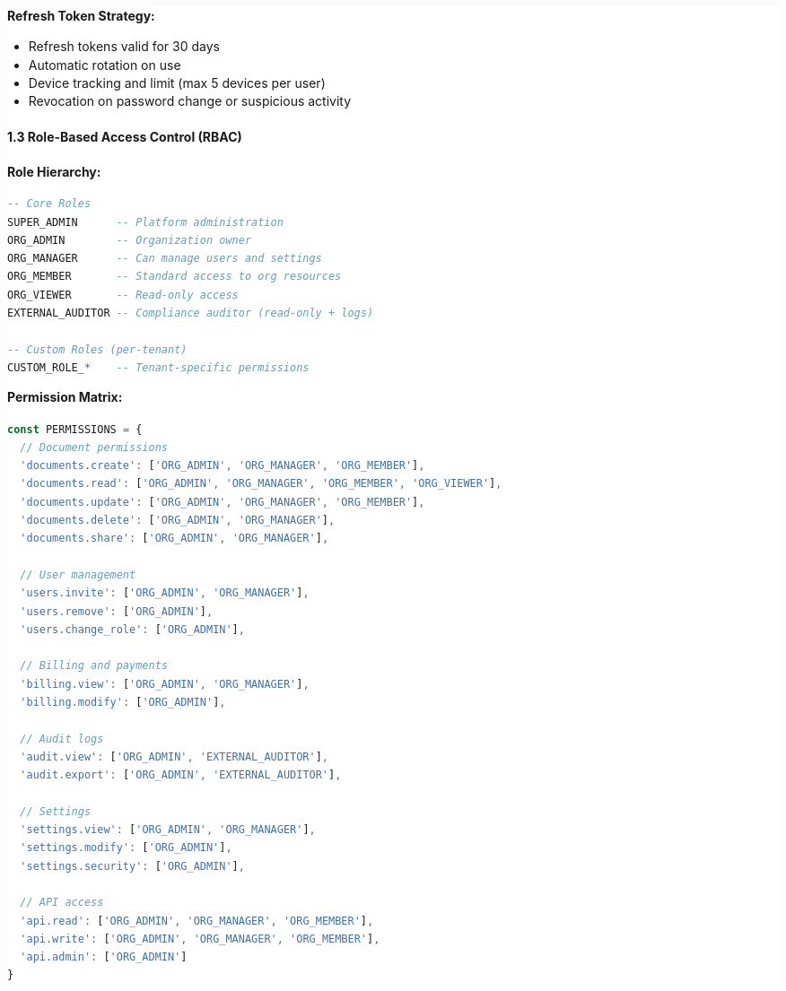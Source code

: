 **Refresh Token Strategy:**
- Refresh tokens valid for 30 days
- Automatic rotation on use
- Device tracking and limit (max 5 devices per user)
- Revocation on password change or suspicious activity

#### 1.3 Role-Based Access Control (RBAC)

**Role Hierarchy:**
```sql
-- Core Roles
SUPER_ADMIN      -- Platform administration
ORG_ADMIN        -- Organization owner
ORG_MANAGER      -- Can manage users and settings
ORG_MEMBER       -- Standard access to org resources
ORG_VIEWER       -- Read-only access
EXTERNAL_AUDITOR -- Compliance auditor (read-only + logs)

-- Custom Roles (per-tenant)
CUSTOM_ROLE_*    -- Tenant-specific permissions
```

**Permission Matrix:**
```typescript
const PERMISSIONS = {
  // Document permissions
  'documents.create': ['ORG_ADMIN', 'ORG_MANAGER', 'ORG_MEMBER'],
  'documents.read': ['ORG_ADMIN', 'ORG_MANAGER', 'ORG_MEMBER', 'ORG_VIEWER'],
  'documents.update': ['ORG_ADMIN', 'ORG_MANAGER', 'ORG_MEMBER'],
  'documents.delete': ['ORG_ADMIN', 'ORG_MANAGER'],
  'documents.share': ['ORG_ADMIN', 'ORG_MANAGER'],

  // User management
  'users.invite': ['ORG_ADMIN', 'ORG_MANAGER'],
  'users.remove': ['ORG_ADMIN'],
  'users.change_role': ['ORG_ADMIN'],

  // Billing and payments
  'billing.view': ['ORG_ADMIN', 'ORG_MANAGER'],
  'billing.modify': ['ORG_ADMIN'],

  // Audit logs
  'audit.view': ['ORG_ADMIN', 'EXTERNAL_AUDITOR'],
  'audit.export': ['ORG_ADMIN', 'EXTERNAL_AUDITOR'],

  // Settings
  'settings.view': ['ORG_ADMIN', 'ORG_MANAGER'],
  'settings.modify': ['ORG_ADMIN'],
  'settings.security': ['ORG_ADMIN'],

  // API access
  'api.read': ['ORG_ADMIN', 'ORG_MANAGER', 'ORG_MEMBER'],
  'api.write': ['ORG_ADMIN', 'ORG_MANAGER', 'ORG_MEMBER'],
  'api.admin': ['ORG_ADMIN']
}
```
